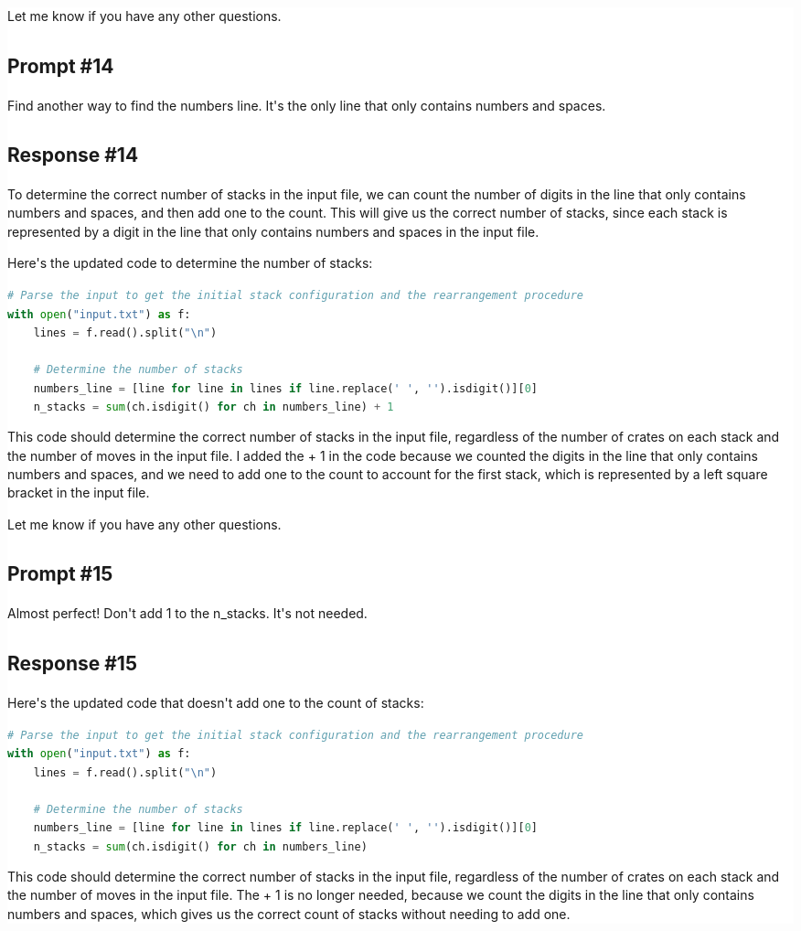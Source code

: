 Let me know if you have any other questions.


## Prompt #14
Find another way to find the numbers line. It's the only line that only contains numbers and spaces.

## Response #14
To determine the correct number of stacks in the input file, we can count the number of digits in the line that only contains numbers and spaces, and then add one to the count. This will give us the correct number of stacks, since each stack is represented by a digit in the line that only contains numbers and spaces in the input file.

Here's the updated code to determine the number of stacks:

``` python
# Parse the input to get the initial stack configuration and the rearrangement procedure
with open("input.txt") as f:
    lines = f.read().split("\n")

    # Determine the number of stacks
    numbers_line = [line for line in lines if line.replace(' ', '').isdigit()][0]
    n_stacks = sum(ch.isdigit() for ch in numbers_line) + 1
```

This code should determine the correct number of stacks in the input file, regardless of the number of crates on each stack and the number of moves in the input file. I added the + 1 in the code because we counted the digits in the line that only contains numbers and spaces, and we need to add one to the count to account for the first stack, which is represented by a left square bracket in the input file.

Let me know if you have any other questions.


## Prompt #15
Almost perfect! Don't add 1 to the n_stacks. It's not needed.

## Response #15
Here's the updated code that doesn't add one to the count of stacks:

``` python
# Parse the input to get the initial stack configuration and the rearrangement procedure
with open("input.txt") as f:
    lines = f.read().split("\n")

    # Determine the number of stacks
    numbers_line = [line for line in lines if line.replace(' ', '').isdigit()][0]
    n_stacks = sum(ch.isdigit() for ch in numbers_line)
```

This code should determine the correct number of stacks in the input file, regardless of the number of crates on each stack and the number of moves in the input file. The + 1 is no longer needed, because we count the digits in the line that only contains numbers and spaces, which gives us the correct count of stacks without needing to add one.
